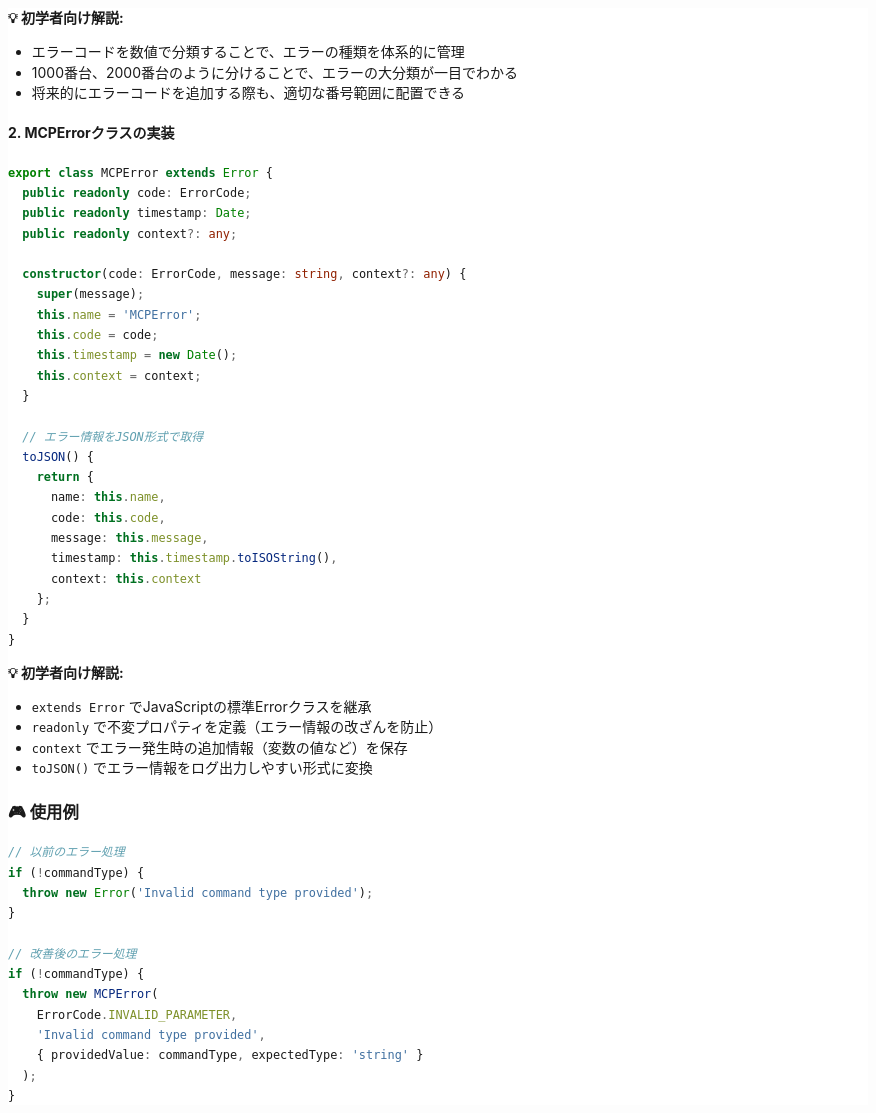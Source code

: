 **💡 初学者向け解説:**
- エラーコードを数値で分類することで、エラーの種類を体系的に管理
- 1000番台、2000番台のように分けることで、エラーの大分類が一目でわかる
- 将来的にエラーコードを追加する際も、適切な番号範囲に配置できる

#### 2. MCPErrorクラスの実装

```typescript
export class MCPError extends Error {
  public readonly code: ErrorCode;
  public readonly timestamp: Date;
  public readonly context?: any;

  constructor(code: ErrorCode, message: string, context?: any) {
    super(message);
    this.name = 'MCPError';
    this.code = code;
    this.timestamp = new Date();
    this.context = context;
  }

  // エラー情報をJSON形式で取得
  toJSON() {
    return {
      name: this.name,
      code: this.code,
      message: this.message,
      timestamp: this.timestamp.toISOString(),
      context: this.context
    };
  }
}
```

**💡 初学者向け解説:**
- `extends Error` でJavaScriptの標準Errorクラスを継承
- `readonly` で不変プロパティを定義（エラー情報の改ざんを防止）
- `context` でエラー発生時の追加情報（変数の値など）を保存
- `toJSON()` でエラー情報をログ出力しやすい形式に変換

### 🎮 使用例

```typescript
// 以前のエラー処理
if (!commandType) {
  throw new Error('Invalid command type provided');
}

// 改善後のエラー処理
if (!commandType) {
  throw new MCPError(
    ErrorCode.INVALID_PARAMETER,
    'Invalid command type provided',
    { providedValue: commandType, expectedType: 'string' }
  );
}
```

